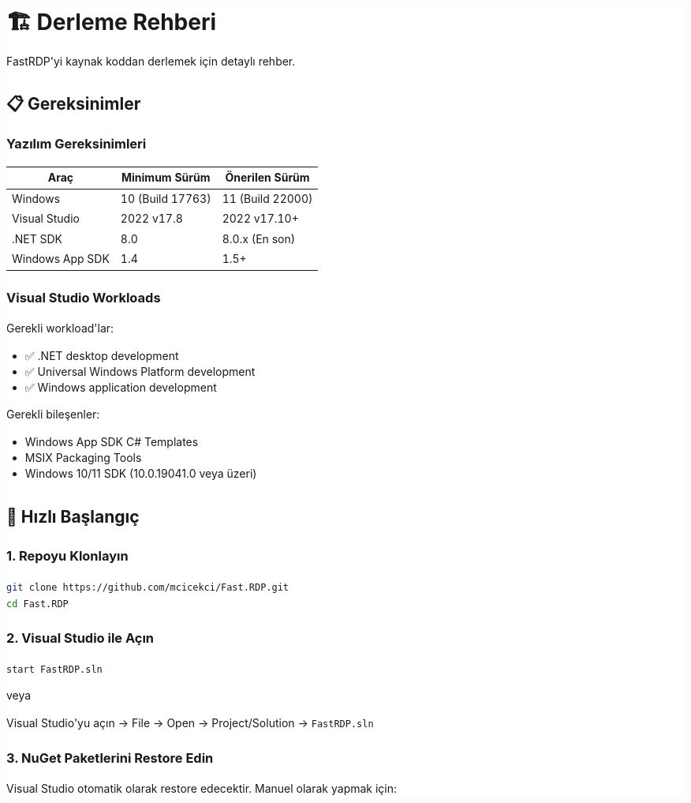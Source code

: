 # 🏗️ Derleme Rehberi

FastRDP'yi kaynak koddan derlemek için detaylı rehber.

## 📋 Gereksinimler

### Yazılım Gereksinimleri

| Araç | Minimum Sürüm | Önerilen Sürüm |
|------|---------------|----------------|
| Windows | 10 (Build 17763) | 11 (Build 22000) |
| Visual Studio | 2022 v17.8 | 2022 v17.10+ |
| .NET SDK | 8.0 | 8.0.x (En son) |
| Windows App SDK | 1.4 | 1.5+ |

### Visual Studio Workloads

Gerekli workload'lar:
- ✅ .NET desktop development
- ✅ Universal Windows Platform development
- ✅ Windows application development

Gerekli bileşenler:
- Windows App SDK C# Templates
- MSIX Packaging Tools
- Windows 10/11 SDK (10.0.19041.0 veya üzeri)

## 🚀 Hızlı Başlangıç

### 1. Repoyu Klonlayın

```bash
git clone https://github.com/mcicekci/Fast.RDP.git
cd Fast.RDP
```

### 2. Visual Studio ile Açın

```bash
start FastRDP.sln
```

veya

Visual Studio'yu açın → File → Open → Project/Solution → `FastRDP.sln`

### 3. NuGet Paketlerini Restore Edin

Visual Studio otomatik olarak restore edecektir. Manuel olarak yapmak için:
